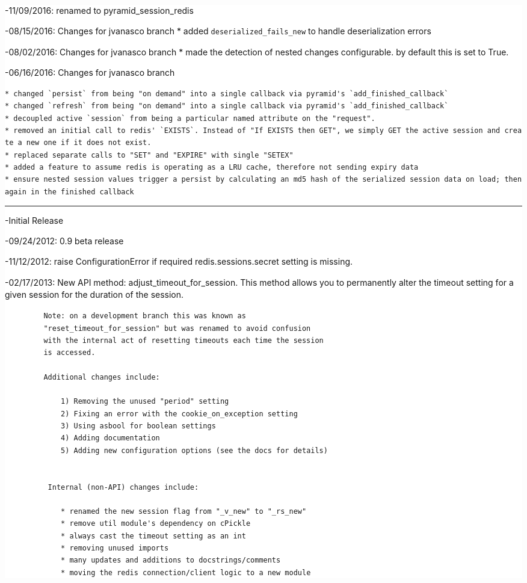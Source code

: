 -11/09/2016: renamed to pyramid_session_redis

-08/15/2016: Changes for jvanasco branch
    * added `deserialized_fails_new` to handle deserialization errors

-08/02/2016: Changes for jvanasco branch
    * made the detection of nested changes configurable. by default this is set to True.

-06/16/2016: Changes for jvanasco branch

    * changed `persist` from being "on demand" into a single callback via pyramid's `add_finished_callback`
    * changed `refresh` from being "on demand" into a single callback via pyramid's `add_finished_callback`
    * decoupled active `session` from being a particular named attribute on the "request".
    * removed an initial call to redis' `EXISTS`. Instead of "If EXISTS then GET", we simply GET the active session and create a new one if it does not exist.
    * replaced separate calls to "SET" and "EXPIRE" with single "SETEX"
    * added a feature to assume redis is operating as a LRU cache, therefore not sending expiry data
    * ensure nested session values trigger a persist by calculating an md5 hash of the serialized session data on load; then again in the finished callback

----------


-Initial Release

-09/24/2012: 0.9 beta release

-11/12/2012: raise ConfigurationError if required redis.sessions.secret setting
             is missing.

-02/17/2013: New API method: adjust_timeout_for_session. This method allows you
             to permanently alter the timeout setting for a given session for
             the duration of the session.

             Note: on a development branch this was known as
             "reset_timeout_for_session" but was renamed to avoid confusion
             with the internal act of resetting timeouts each time the session
             is accessed.

             Additional changes include:

                 1) Removing the unused "period" setting
                 2) Fixing an error with the cookie_on_exception setting
                 3) Using asbool for boolean settings
                 4) Adding documentation
                 5) Adding new configuration options (see the docs for details)


              Internal (non-API) changes include:

                 * renamed the new session flag from "_v_new" to "_rs_new"
                 * remove util module's dependency on cPickle
                 * always cast the timeout setting as an int
                 * removing unused imports
                 * many updates and additions to docstrings/comments
                 * moving the redis connection/client logic to a new module
